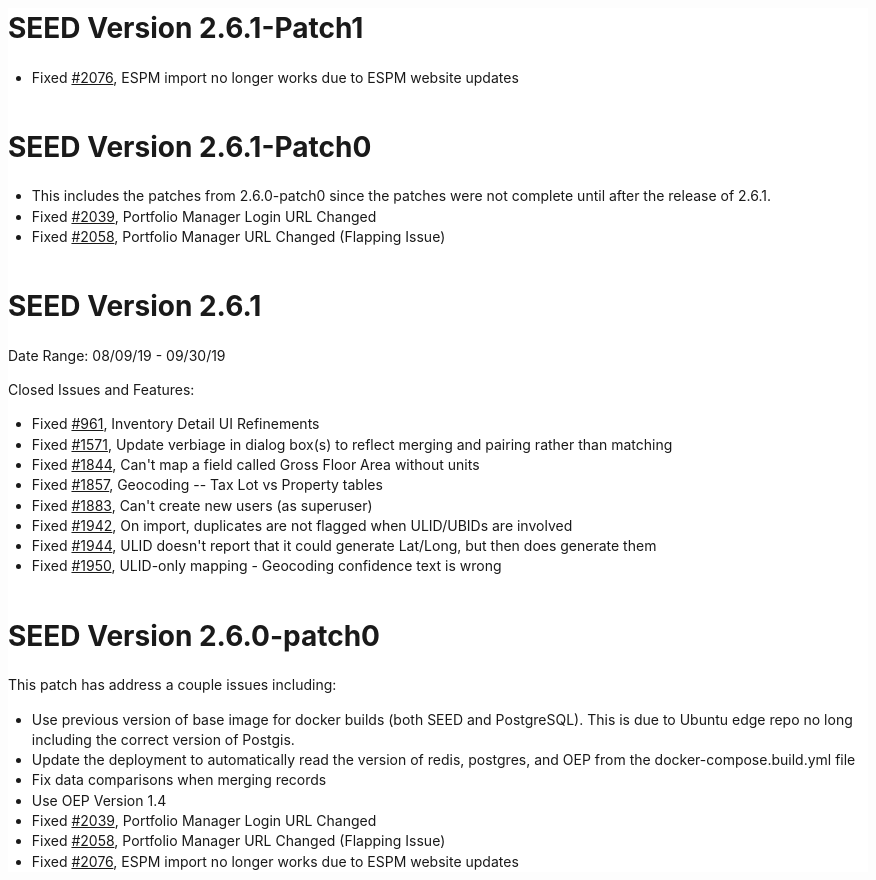 # SEED Version 2.6.1-Patch1

- Fixed [#2076]( https://github.com/SEED-platform/seed/issues/2076 ), ESPM import no longer works due to ESPM website updates

# SEED Version 2.6.1-Patch0

- This includes the patches from 2.6.0-patch0 since the patches were not complete until after the release of 2.6.1.
- Fixed [#2039]( https://github.com/SEED-platform/seed/issues/2039 ), Portfolio Manager Login URL Changed
- Fixed [#2058]( https://github.com/SEED-platform/seed/issues/2058 ), Portfolio Manager URL Changed (Flapping Issue)

# SEED Version 2.6.1

Date Range: 08/09/19 - 09/30/19

Closed Issues and Features:
- Fixed [#961]( https://github.com/SEED-platform/seed/issues/961 ), Inventory Detail UI Refinements
- Fixed [#1571]( https://github.com/SEED-platform/seed/issues/1571 ), Update verbiage in dialog box(s) to reflect merging and pairing rather than matching
- Fixed [#1844]( https://github.com/SEED-platform/seed/issues/1844 ), Can't map a field called Gross Floor Area without units
- Fixed [#1857]( https://github.com/SEED-platform/seed/issues/1857 ), Geocoding -- Tax Lot vs Property tables
- Fixed [#1883]( https://github.com/SEED-platform/seed/issues/1883 ), Can't create new users (as superuser)
- Fixed [#1942]( https://github.com/SEED-platform/seed/issues/1942 ), On import, duplicates are not flagged when ULID/UBIDs are involved
- Fixed [#1944]( https://github.com/SEED-platform/seed/issues/1944 ), ULID doesn't report that it could generate Lat/Long, but then does generate them
- Fixed [#1950]( https://github.com/SEED-platform/seed/issues/1950 ), ULID-only mapping - Geocoding confidence text is wrong

# SEED Version 2.6.0-patch0

This patch has address a couple issues including:

- Use previous version of base image for docker builds (both SEED and PostgreSQL). This is due to Ubuntu edge repo no long including the correct version of Postgis.
- Update the deployment to automatically read the version of redis, postgres, and OEP from the docker-compose.build.yml file
- Fix data comparisons when merging records
- Use OEP Version 1.4
- Fixed [#2039]( https://github.com/SEED-platform/seed/issues/2039 ), Portfolio Manager Login URL Changed
- Fixed [#2058]( https://github.com/SEED-platform/seed/issues/2058 ), Portfolio Manager URL Changed (Flapping Issue)
- Fixed [#2076]( https://github.com/SEED-platform/seed/issues/2076 ), ESPM import no longer works due to ESPM website updates
